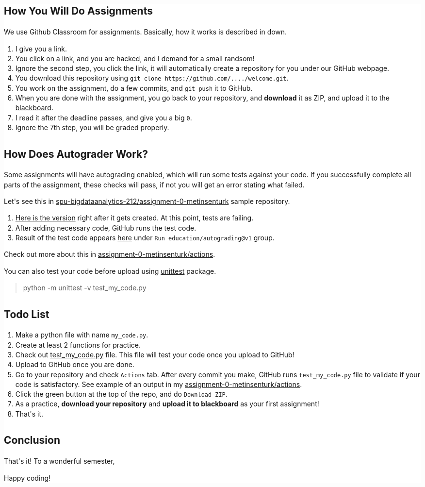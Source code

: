 ## How You Will Do Assignments

We use Github Classroom for assignments. Basically, how it works is described in down.

1. I give you a link.
2. You click on a link, and you are hacked, and I demand for a small randsom!
3. Ignore the second step, you click the link, it will automatically create a repository for you under our GitHub webpage.
4. You download this repository using `git clone https://github.com/..../welcome.git`.
5. You work on the assignment, do a few commits, and `git push` it to GitHub.
6. When you are done with the assignment, you go back to your repository, and **download** it as ZIP, and upload it to the [blackboard](https://saintpeters.blackboard.com/).
7. I read it after the deadline passes, and give you a big `0`.
8. Ignore the 7th step, you will be graded properly.

## How Does Autograder Work?

Some assignments will have autograding enabled, which will run some tests against your code. If you successfully complete all parts of the assignment, these checks will pass, if not you will get an error stating what failed.

Let's see this in [spu-bigdataanalytics-212/assignment-0-metinsenturk](https://github.com/spu-bigdataanalytics-212/assignment-0-metinsenturk/) sample repository.

1. [Here is the version](https://github.com/spu-bigdataanalytics-212/assignment-0-metinsenturk/tree/57f23ecb7ff32bb62514432f0e1dd0575e4a5e78) right after it gets created. At this point, tests are failing.
2. After adding necessary code, GitHub runs the test code.
3. Result of the test code appears [here](https://github.com/spu-bigdataanalytics-212/assignment-0-metinsenturk/runs/2651023019) under `Run education/autograding@v1` group.

Check out more about this in [assignment-0-metinsenturk/actions](https://github.com/spu-bigdataanalytics-212/assignment-0-metinsenturk/actions).

You can also test your code before upload using [unittest](https://docs.python.org/3/library/unittest.html) package.

> python -m unittest -v test_my_code.py 


## Todo List



1. Make a python file with name `my_code.py`.
2. Create at least 2 functions for practice.
3. Check out [test_my_code.py](test_my_code.py) file. This file will test your code once you upload to GitHub!
4. Upload to GitHub once you are done.
5. Go to your repository and check `Actions` tab. After every commit you make, GitHub runs `test_my_code.py` file to validate if your code is satisfactory. See example of an output in my [assignment-0-metinsenturk/actions](https://github.com/spu-bigdataanalytics-212/assignment-0-metinsenturk/actions).
6. Click the green button at the top of the repo, and do `Download ZIP`.
7. As a practice, **download your repository** and **upload it to blackboard** as your first assignment!
8. That's it.

## Conclusion



That's it! To a wonderful semester, 

Happy coding!
